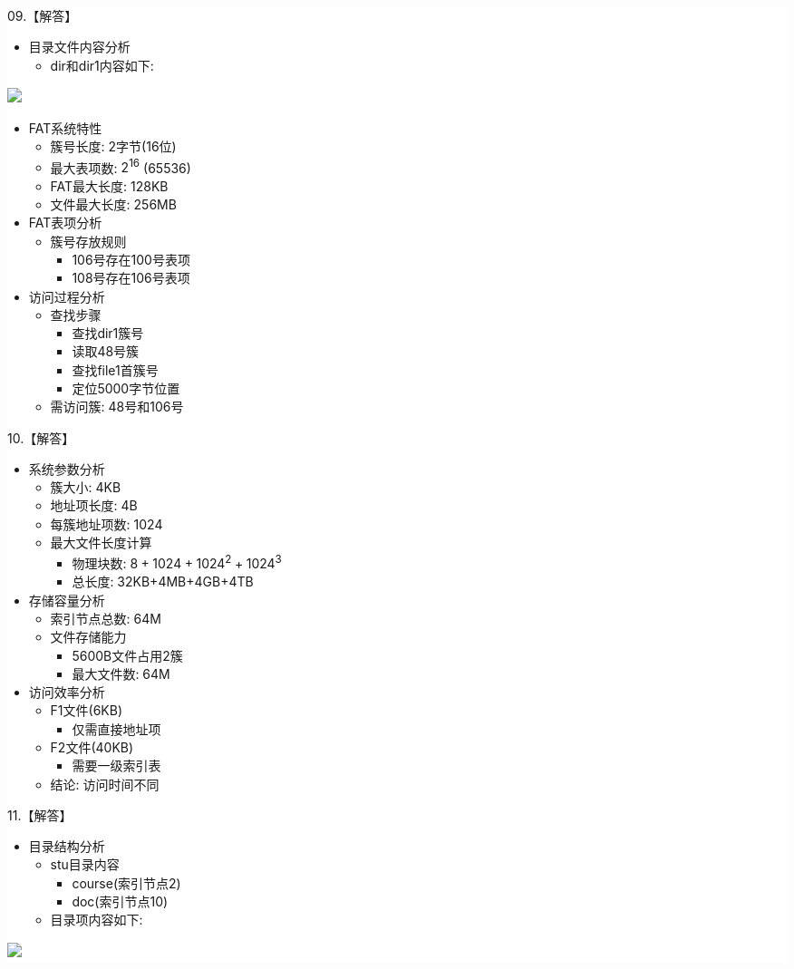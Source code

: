 
09.【解答】
- 目录文件内容分析
  - dir和dir1内容如下:

![](https://cdn-mineru.openxlab.org.cn/model-mineru/prod/572c14cd075985d6372a7763235fcc53da2ac3200b59e8af2eba5bf212081a9f.jpg)

- FAT系统特性
  - 簇号长度: 2字节(16位)
  - 最大表项数: $2^{16}$ (65536)
  - FAT最大长度: 128KB
  - 文件最大长度: 256MB
- FAT表项分析
  - 簇号存放规则
    - 106号存在100号表项
    - 108号存在106号表项
- 访问过程分析
  - 查找步骤
    - 查找dir1簇号
    - 读取48号簇
    - 查找file1首簇号
    - 定位5000字节位置
  - 需访问簇: 48号和106号

10.【解答】
- 系统参数分析
  - 簇大小: 4KB
  - 地址项长度: 4B
  - 每簇地址项数: 1024
  - 最大文件长度计算
    - 物理块数: $8+1024+1024^2+1024^3$
    - 总长度: 32KB+4MB+4GB+4TB
- 存储容量分析
  - 索引节点总数: 64M
  - 文件存储能力
    - 5600B文件占用2簇
    - 最大文件数: 64M
- 访问效率分析
  - F1文件(6KB)
    - 仅需直接地址项
  - F2文件(40KB)
    - 需要一级索引表
  - 结论: 访问时间不同

11.【解答】
- 目录结构分析
  - stu目录内容
    - course(索引节点2)
    - doc(索引节点10)
  - 目录项内容如下:

![](https://cdn-mineru.openxlab.org.cn/model-mineru/prod/2faab5c3d59d466a546fcb98097826c32c016b663b74142b6acc781e241aa417.jpg)

